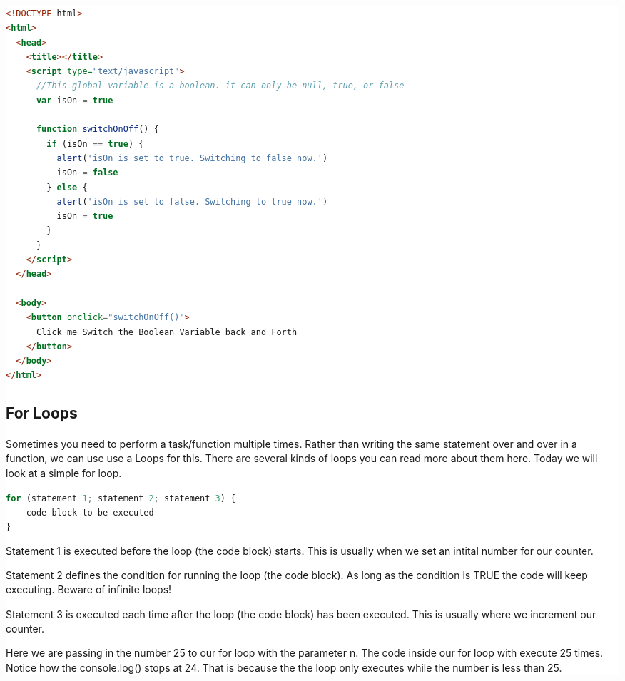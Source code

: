 ```html
<!DOCTYPE html>
<html>
  <head>
    <title></title>
    <script type="text/javascript">
      //This global variable is a boolean. it can only be null, true, or false
      var isOn = true

      function switchOnOff() {
        if (isOn == true) {
          alert('isOn is set to true. Switching to false now.')
          isOn = false
        } else {
          alert('isOn is set to false. Switching to true now.')
          isOn = true
        }
      }
    </script>
  </head>

  <body>
    <button onclick="switchOnOff()">
      Click me Switch the Boolean Variable back and Forth
    </button>
  </body>
</html>
```

## For Loops

Sometimes you need to perform a task/function multiple times. Rather than writing the same statement over and over in a function, we can use use a Loops for this. There are several kinds of loops you can read more about them here. Today we will look at a simple for loop.

```js
for (statement 1; statement 2; statement 3) {
    code block to be executed
}
```

Statement 1 is executed before the loop (the code block) starts. This is usually when we set an intital number for our counter.

Statement 2 defines the condition for running the loop (the code block). As long as the condition is TRUE the code will keep executing. Beware of infinite loops!

Statement 3 is executed each time after the loop (the code block) has been executed. This is usually where we increment our counter.

Here we are passing in the number 25 to our for loop with the parameter n. The code inside our for loop with execute 25 times. Notice how the console.log() stops at 24. That is because the the loop only executes while the number is less than 25.
